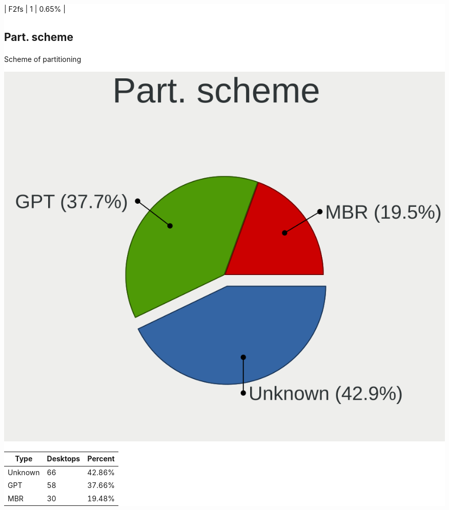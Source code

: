 | F2fs    | 1        | 0.65%   |

Part. scheme
------------

Scheme of partitioning

![Part. scheme](./images/pie_chart/os_part_scheme.svg)


| Type    | Desktops | Percent |
|---------|----------|---------|
| Unknown | 66       | 42.86%  |
| GPT     | 58       | 37.66%  |
| MBR     | 30       | 19.48%  |
